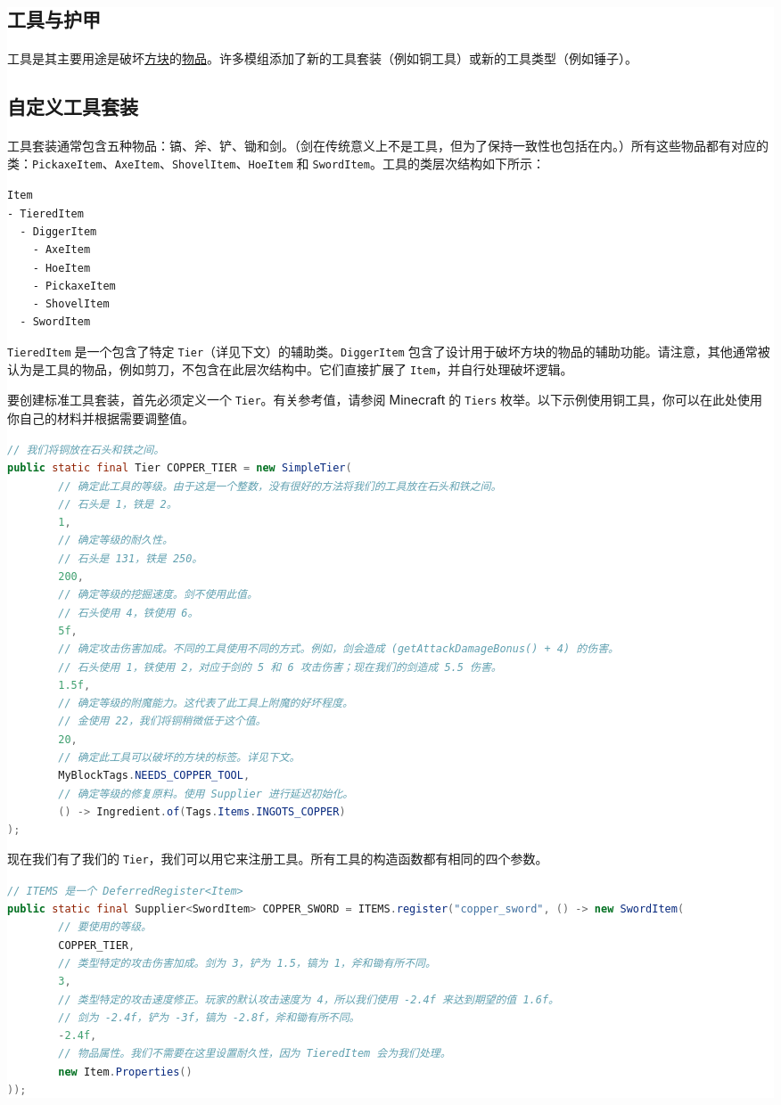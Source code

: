 ## 工具与护甲

工具是其主要用途是破坏[方块][block]的[物品][item]。许多模组添加了新的工具套装（例如铜工具）或新的工具类型（例如锤子）。

## 自定义工具套装

工具套装通常包含五种物品：镐、斧、铲、锄和剑。（剑在传统意义上不是工具，但为了保持一致性也包括在内。）所有这些物品都有对应的类：`PickaxeItem`、`AxeItem`、`ShovelItem`、`HoeItem` 和 `SwordItem`。工具的类层次结构如下所示：

```text
Item
- TieredItem
  - DiggerItem
    - AxeItem
    - HoeItem
    - PickaxeItem
    - ShovelItem
  - SwordItem
```

`TieredItem` 是一个包含了特定 `Tier`（详见下文）的辅助类。`DiggerItem` 包含了设计用于破坏方块的物品的辅助功能。请注意，其他通常被认为是工具的物品，例如剪刀，不包含在此层次结构中。它们直接扩展了 `Item`，并自行处理破坏逻辑。

要创建标准工具套装，首先必须定义一个 `Tier`。有关参考值，请参阅 Minecraft 的 `Tiers` 枚举。以下示例使用铜工具，你可以在此处使用你自己的材料并根据需要调整值。

```java
// 我们将铜放在石头和铁之间。
public static final Tier COPPER_TIER = new SimpleTier(
        // 确定此工具的等级。由于这是一个整数，没有很好的方法将我们的工具放在石头和铁之间。
        // 石头是 1，铁是 2。
        1,
        // 确定等级的耐久性。
        // 石头是 131，铁是 250。
        200,
        // 确定等级的挖掘速度。剑不使用此值。
        // 石头使用 4，铁使用 6。
        5f,
        // 确定攻击伤害加成。不同的工具使用不同的方式。例如，剑会造成 (getAttackDamageBonus() + 4) 的伤害。
        // 石头使用 1，铁使用 2，对应于剑的 5 和 6 攻击伤害；现在我们的剑造成 5.5 伤害。
        1.5f,
        // 确定等级的附魔能力。这代表了此工具上附魔的好坏程度。
        // 金使用 22，我们将铜稍微低于这个值。
        20,
        // 确定此工具可以破坏的方块的标签。详见下文。
        MyBlockTags.NEEDS_COPPER_TOOL,
        // 确定等级的修复原料。使用 Supplier 进行延迟初始化。
        () -> Ingredient.of(Tags.Items.INGOTS_COPPER)
);
```

现在我们有了我们的 `Tier`，我们可以用它来注册工具。所有工具的构造函数都有相同的四个参数。

```java
// ITEMS 是一个 DeferredRegister<Item>
public static final Supplier<SwordItem> COPPER_SWORD = ITEMS.register("copper_sword", () -> new SwordItem(
        // 要使用的等级。
        COPPER_TIER,
        // 类型特定的攻击伤害加成。剑为 3，铲为 1.5，镐为 1，斧和锄有所不同。
        3,
        // 类型特定的攻击速度修正。玩家的默认攻击速度为 4，所以我们使用 -2.4f 来达到期望的值 1.6f。
        // 剑为 -2.4f，铲为 -3f，镐为 -2.8f，斧和锄有所不同。
        -2.4f,
        // 物品属性。我们不需要在这里设置耐久性，因为 TieredItem 会为我们处理。
        new Item.Properties()
));
```

[block]: ../blocks/index.md
[farmersdelight]: https://www.curseforge.com/minecraft/mc-mods/farmers-delight
[item]: index.md
[mektools]: https://www.curseforge.com/minecraft/mc-mods/mekanism-tools
[tags]: ../resources/server/tags.md